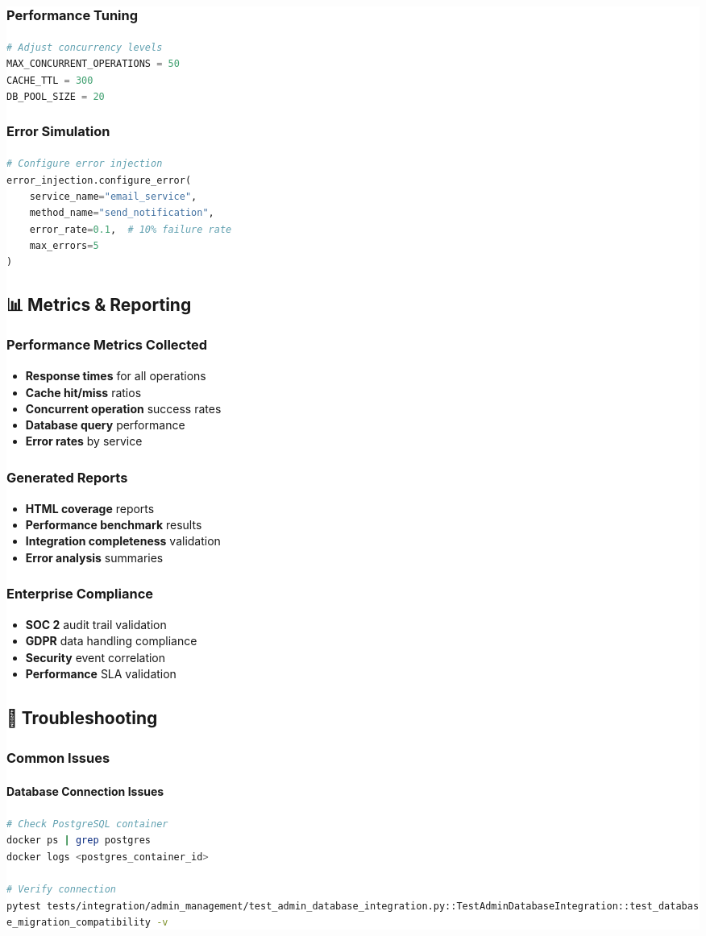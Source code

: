 ### Performance Tuning
```python
# Adjust concurrency levels
MAX_CONCURRENT_OPERATIONS = 50
CACHE_TTL = 300
DB_POOL_SIZE = 20
```

### Error Simulation
```python
# Configure error injection
error_injection.configure_error(
    service_name="email_service",
    method_name="send_notification",
    error_rate=0.1,  # 10% failure rate
    max_errors=5
)
```

## 📊 Metrics & Reporting

### Performance Metrics Collected
- **Response times** for all operations
- **Cache hit/miss** ratios
- **Concurrent operation** success rates
- **Database query** performance
- **Error rates** by service

### Generated Reports
- **HTML coverage** reports
- **Performance benchmark** results
- **Integration completeness** validation
- **Error analysis** summaries

### Enterprise Compliance
- **SOC 2** audit trail validation
- **GDPR** data handling compliance
- **Security** event correlation
- **Performance** SLA validation

## 🔧 Troubleshooting

### Common Issues

#### Database Connection Issues
```bash
# Check PostgreSQL container
docker ps | grep postgres
docker logs <postgres_container_id>

# Verify connection
pytest tests/integration/admin_management/test_admin_database_integration.py::TestAdminDatabaseIntegration::test_database_migration_compatibility -v
```
